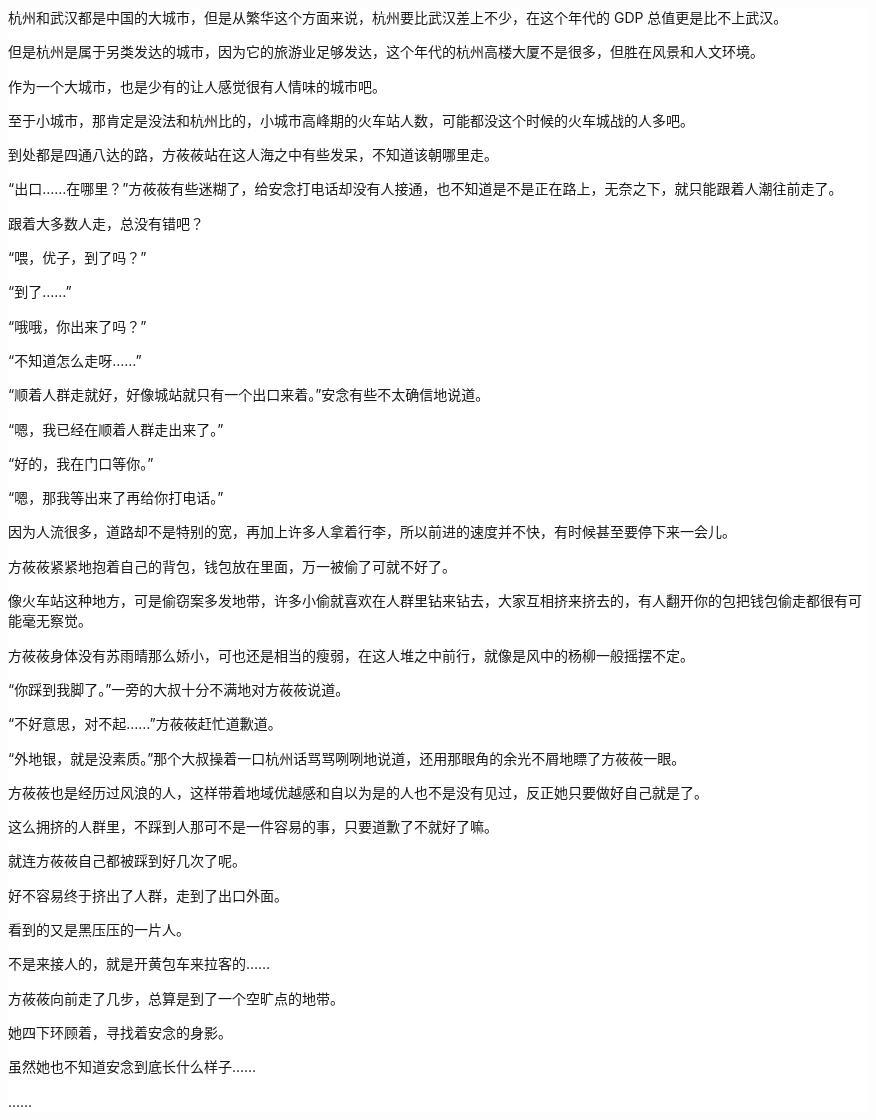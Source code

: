 杭州和武汉都是中国的大城市，但是从繁华这个方面来说，杭州要比武汉差上不少，在这个年代的 GDP 总值更是比不上武汉。

但是杭州是属于另类发达的城市，因为它的旅游业足够发达，这个年代的杭州高楼大厦不是很多，但胜在风景和人文环境。

作为一个大城市，也是少有的让人感觉很有人情味的城市吧。

至于小城市，那肯定是没法和杭州比的，小城市高峰期的火车站人数，可能都没这个时候的火车城战的人多吧。

到处都是四通八达的路，方莜莜站在这人海之中有些发呆，不知道该朝哪里走。

“出口……在哪里？”方莜莜有些迷糊了，给安念打电话却没有人接通，也不知道是不是正在路上，无奈之下，就只能跟着人潮往前走了。

跟着大多数人走，总没有错吧？

“喂，优子，到了吗？”

“到了……”

“哦哦，你出来了吗？”

“不知道怎么走呀……”

“顺着人群走就好，好像城站就只有一个出口来着。”安念有些不太确信地说道。

“嗯，我已经在顺着人群走出来了。”

“好的，我在门口等你。”

“嗯，那我等出来了再给你打电话。”

因为人流很多，道路却不是特别的宽，再加上许多人拿着行李，所以前进的速度并不快，有时候甚至要停下来一会儿。

方莜莜紧紧地抱着自己的背包，钱包放在里面，万一被偷了可就不好了。

像火车站这种地方，可是偷窃案多发地带，许多小偷就喜欢在人群里钻来钻去，大家互相挤来挤去的，有人翻开你的包把钱包偷走都很有可能毫无察觉。

方莜莜身体没有苏雨晴那么娇小，可也还是相当的瘦弱，在这人堆之中前行，就像是风中的杨柳一般摇摆不定。

“你踩到我脚了。”一旁的大叔十分不满地对方莜莜说道。

“不好意思，对不起……”方莜莜赶忙道歉道。

“外地银，就是没素质。”那个大叔操着一口杭州话骂骂咧咧地说道，还用那眼角的余光不屑地瞟了方莜莜一眼。

方莜莜也是经历过风浪的人，这样带着地域优越感和自以为是的人也不是没有见过，反正她只要做好自己就是了。

这么拥挤的人群里，不踩到人那可不是一件容易的事，只要道歉了不就好了嘛。

就连方莜莜自己都被踩到好几次了呢。

好不容易终于挤出了人群，走到了出口外面。

看到的又是黑压压的一片人。

不是来接人的，就是开黄包车来拉客的……

方莜莜向前走了几步，总算是到了一个空旷点的地带。

她四下环顾着，寻找着安念的身影。

虽然她也不知道安念到底长什么样子……

……
